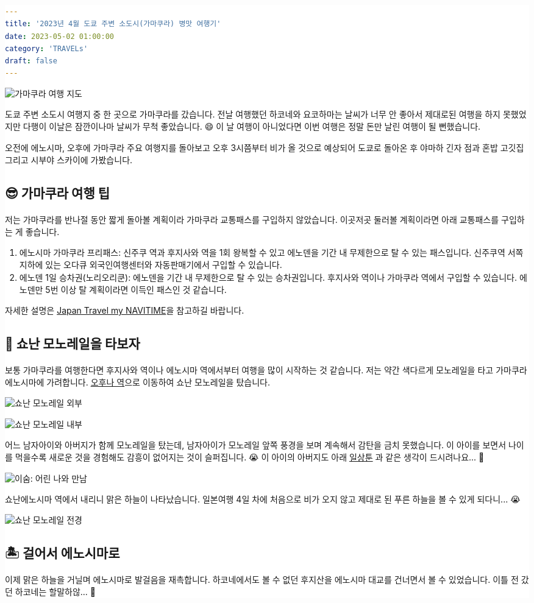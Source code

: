 ```yaml
---
title: '2023년 4월 도쿄 주변 소도시(가마쿠라) 병맛 여행기'
date: 2023-05-02 01:00:00
category: 'TRAVELs'
draft: false
---
```


![가마쿠라 여행 지도](./images/202304_TokyoTravelMap_Kamakura.jpg)

도쿄 주변 소도시 여행지 중 한 곳으로 가마쿠라를 갔습니다. 전날 여행했던 하코네와 요코하마는 날씨가 너무 안 좋아서 제대로된 여행을 하지 못했었지만 다행이 이날은 잠깐이나마 날씨가 무척 좋았습니다. 😄 이 날 여행이 아니었다면 이번 여행은 정말 돈만 날린 여행이 될 뻔했습니다. 

오전에 에노시마, 오후에 가마쿠라 주요 여행지를 돌아보고 오후 3시쯤부터 비가 올 것으로 예상되어 도쿄로 돌아온 후 야마하 긴자 점과 혼밥 고깃집 그리고 시부야 스카이에 가봤습니다.


## 😎 가마쿠라 여행 팁

저는 가마쿠라를 반나절 동안 짧게 돌아볼 계획이라 가마쿠라 교통패스를 구입하지 않았습니다. 이곳저곳 둘러볼 계획이라면 아래 교통패스를 구입하는 게 좋습니다.

1. 에노시마 가마쿠라 프리패스: 신주쿠 역과 후지사와 역을 1회 왕복할 수 있고 에노덴을 기간 내 무제한으로 탈 수 있는 패스입니다. 신주쿠역 서쪽 지하에 있는 오다큐 외국인여행센터와 자동판매기에서 구입할 수 있습니다.
2. 에노덴 1일 승차권(노리오리쿤): 에노덴을 기간 내 무제한으로 탈 수 있는 승차권입니다. 후지사와 역이나 가마쿠라 역에서 구입할 수 있습니다. 에노덴만 5번 이상 탈 계획이라면 이득인 패스인 것 같습니다.

자세한 설명은 [Japan Travel my NAVITIME](https://japantravel.navitime.com/ko/area/jp/guide/NTJnews0254-ko/)을 참고하길 바랍니다.


## 🚝 쇼난 모노레일을 타보자

보통 가마쿠라를 여행한다면 후지사와 역이나 에노시마 역에서부터 여행을 많이 시작하는 것 같습니다. 저는 약간 색다르게 모노레일을 타고 가마쿠라 에노시마에 가려합니다. [오후나 역](https://goo.gl/maps/eWXEzNULkCi4Qezs9)으로 이동하여 쇼난 모노레일을 탔습니다.

![쇼난 모노레일 외부](./images/20230408085038_ShonanMonorail.jpg)

![쇼난 모노레일 내부](./images/20230408085525_ShonanMonorail.jpg)

어느 남자아이와 아버지가 함께 모노레일을 탔는데, 남자아이가 모노레일 앞쪽 풍경을 보며 계속해서 감탄을 금치 못했습니다. 이 아이를 보면서 나이를 먹을수록 새로운 것을 경험해도 감흥이 없어지는 것이 슬퍼집니다. 😭 이 아이의 아버지도 아래 [일상툰](https://www.instagram.com/p/CTowZrAhcQz/?utm_source=ig_web_copy_link) 과 같은 생각이 드시려나요... 🥹

![이숨: 어린 나와 만남](./images/2SoomToon_MeetingWithAYoungMan.JPG)

쇼난에노시마 역에서 내리니 맑은 하늘이 나타났습니다. 일본여행 4일 차에 처음으로 비가 오지 않고 제대로 된 푸른 하늘을 볼 수 있게 되다니... 😭

![쇼난 모노레일 전경](./images/20230408091036_ShonanEnoshimaStation_View.jpg)


## 🏝️ 걸어서 에노시마로

이제 맑은 하늘을 거닐며 에노시마로 발걸음을 재촉합니다. 하코네에서도 볼 수 없던 후지산을 에노시마 대교를 건너면서 볼 수 있었습니다. 이틀 전 갔던 하코네는 할말하않... 🤬
